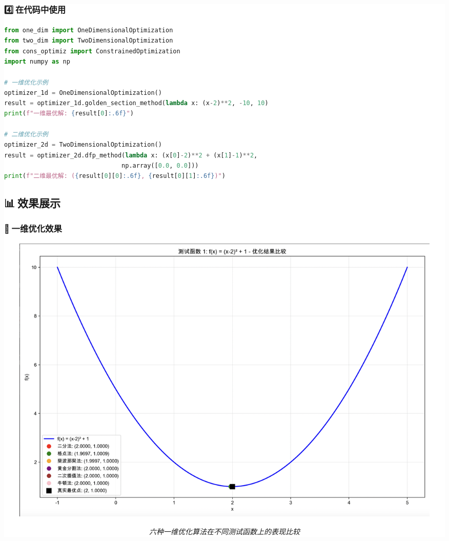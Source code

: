 ### 4️⃣ 在代码中使用
```python
from one_dim import OneDimensionalOptimization
from two_dim import TwoDimensionalOptimization
from cons_optimiz import ConstrainedOptimization
import numpy as np

# 一维优化示例
optimizer_1d = OneDimensionalOptimization()
result = optimizer_1d.golden_section_method(lambda x: (x-2)**2, -10, 10)
print(f"一维最优解: {result[0]:.6f}")

# 二维优化示例
optimizer_2d = TwoDimensionalOptimization()
result = optimizer_2d.dfp_method(lambda x: (x[0]-2)**2 + (x[1]-1)**2, 
                                np.array([0.0, 0.0]))
print(f"二维最优解: ({result[0][0]:.6f}, {result[0][1]:.6f})")
```

## 📊 效果展示

### 🔢 一维优化效果

<div align="center">
  <img src="images/one_dim_demo.png" alt="一维优化效果图" width="800">
  <p><em>六种一维优化算法在不同测试函数上的表现比较</em></p>
</div>
